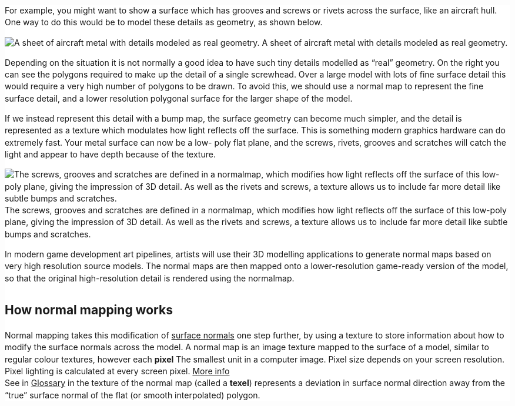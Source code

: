 For example, you might want to show a surface which has grooves and screws or
rivets across the surface, like an aircraft hull. One way to do this would be
to model these details as geometry, as shown below.

![A sheet of aircraft metal with details modeled as real
geometry.](../uploads/Main/StandardShaderNormalMapBadGeometry.jpg) A sheet of
aircraft metal with details modeled as real geometry.

Depending on the situation it is not normally a good idea to have such tiny
details modelled as “real” geometry. On the right you can see the polygons
required to make up the detail of a single screwhead. Over a large model with
lots of fine surface detail this would require a very high number of polygons
to be drawn. To avoid this, we should use a normal map to represent the fine
surface detail, and a lower resolution polygonal surface for the larger shape
of the model.

If we instead represent this detail with a bump map, the surface geometry can
become much simpler, and the detail is represented as a texture which
modulates how light reflects off the surface. This is something modern
graphics hardware can do extremely fast. Your metal surface can now be a low-
poly flat plane, and the screws, rivets, grooves and scratches will catch the
light and appear to have depth because of the texture.

![The screws, grooves and scratches are defined in a normalmap, which modifies
how light reflects off the surface of this low-poly plane, giving the
impression of 3D detail. As well as the rivets and screws, a texture allows us
to include far more detail like subtle bumps and
scratches.](../uploads/Main/StandardShaderNormalMapAircraftSurface.jpg) The
screws, grooves and scratches are defined in a normalmap, which modifies how
light reflects off the surface of this low-poly plane, giving the impression
of 3D detail. As well as the rivets and screws, a texture allows us to include
far more detail like subtle bumps and scratches.

In modern game development art pipelines, artists will use their 3D modelling
applications to generate normal maps based on very high resolution source
models. The normal maps are then mapped onto a lower-resolution game-ready
version of the model, so that the original high-resolution detail is rendered
using the normalmap.

## How normal mapping works

Normal mapping takes this modification of [surface
normals](StandardShaderMaterialParameterNormalMapSurfaceNormals.html) one step
further, by using a texture to store information about how to modify the
surface normals across the model. A normal map is an image texture mapped to
the surface of a model, similar to regular colour textures, however each
**pixel** The smallest unit in a computer image. Pixel size depends on your
screen resolution. Pixel lighting is calculated at every screen pixel. [More
info](ShadowPerformance.html)  
See in [Glossary](Glossary.html#pixel) in the texture of the normal map
(called a **texel**) represents a deviation in surface normal direction away
from the “true” surface normal of the flat (or smooth interpolated) polygon.
